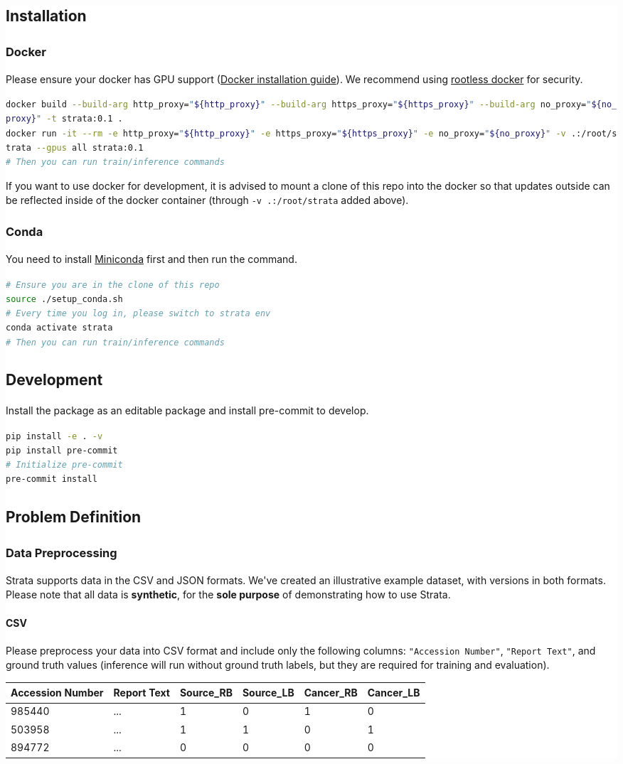 ## Installation
### Docker
Please ensure your docker has GPU support ([Docker installation guide](https://docs.nvidia.com/datacenter/cloud-native/container-toolkit/latest/install-guide.html)). We recommend using [rootless docker](https://docs.docker.com/engine/security/rootless/) for security.
```sh
docker build --build-arg http_proxy="${http_proxy}" --build-arg https_proxy="${https_proxy}" --build-arg no_proxy="${no_proxy}" -t strata:0.1 .
docker run -it --rm -e http_proxy="${http_proxy}" -e https_proxy="${https_proxy}" -e no_proxy="${no_proxy}" -v .:/root/strata --gpus all strata:0.1
# Then you can run train/inference commands
```
If you want to use docker for development, it is advised to mount a clone of this repo into the docker so that updates outside can be reflected inside of the docker container (through `-v .:/root/strata` added above).

### Conda
You need to install [Miniconda](https://docs.anaconda.com/miniconda/miniconda-install/) first and then run the command.
```sh
# Ensure you are in the clone of this repo
source ./setup_conda.sh
# Every time you log in, please switch to strata env
conda activate strata
# Then you can run train/inference commands
```

## Development
Install the package as an editable package and install pre-commit to develop.

```sh
pip install -e . -v
pip install pre-commit
# Initialize pre-commit
pre-commit install
```

## Problem Definition 
### Data Preprocessing

Strata supports data in the CSV and JSON formats. We've created an illustrative example dataset, with versions in both formats. Please note that all data is **synthetic**, for the **sole purpose** of demonstrating how to use Strata. 

#### CSV
Please preprocess your data into CSV format and include only the following columns: `"Accession Number"`, `"Report Text"`, and ground truth values (inference will run without ground truth labels, but they are required for training and evaluation). 

|Accession Number | Report Text | Source_RB | Source_LB | Cancer_RB | Cancer_LB
|-----------------|-------------|-----------|-----------|-----------|-----------
|     985440      |     ...     |     1     |     0     |     1     |     0
|     503958      |     ...     |     1     |     1     |     0     |     1
|     894772      |     ...     |     0     |     0     |     0     |     0

